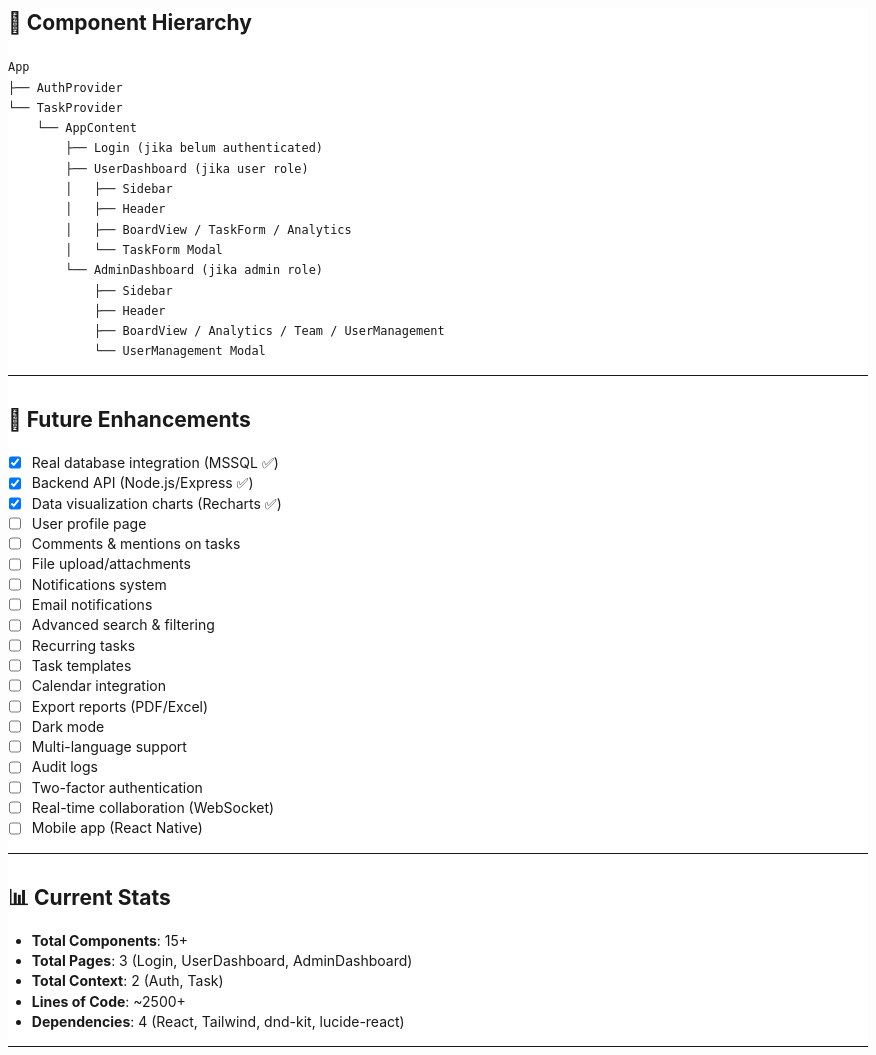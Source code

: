 
## 🎨 Component Hierarchy

```
App
├── AuthProvider
└── TaskProvider
    └── AppContent
        ├── Login (jika belum authenticated)
        ├── UserDashboard (jika user role)
        │   ├── Sidebar
        │   ├── Header
        │   ├── BoardView / TaskForm / Analytics
        │   └── TaskForm Modal
        └── AdminDashboard (jika admin role)
            ├── Sidebar
            ├── Header
            ├── BoardView / Analytics / Team / UserManagement
            └── UserManagement Modal
```

---

## 🚀 Future Enhancements

- [x] Real database integration (MSSQL ✅)
- [x] Backend API (Node.js/Express ✅)
- [x] Data visualization charts (Recharts ✅)
- [ ] User profile page
- [ ] Comments & mentions on tasks
- [ ] File upload/attachments
- [ ] Notifications system
- [ ] Email notifications
- [ ] Advanced search & filtering
- [ ] Recurring tasks
- [ ] Task templates
- [ ] Calendar integration
- [ ] Export reports (PDF/Excel)
- [ ] Dark mode
- [ ] Multi-language support
- [ ] Audit logs
- [ ] Two-factor authentication
- [ ] Real-time collaboration (WebSocket)
- [ ] Mobile app (React Native)

---

## 📊 Current Stats

- **Total Components**: 15+
- **Total Pages**: 3 (Login, UserDashboard, AdminDashboard)
- **Total Context**: 2 (Auth, Task)
- **Lines of Code**: ~2500+
- **Dependencies**: 4 (React, Tailwind, dnd-kit, lucide-react)

---